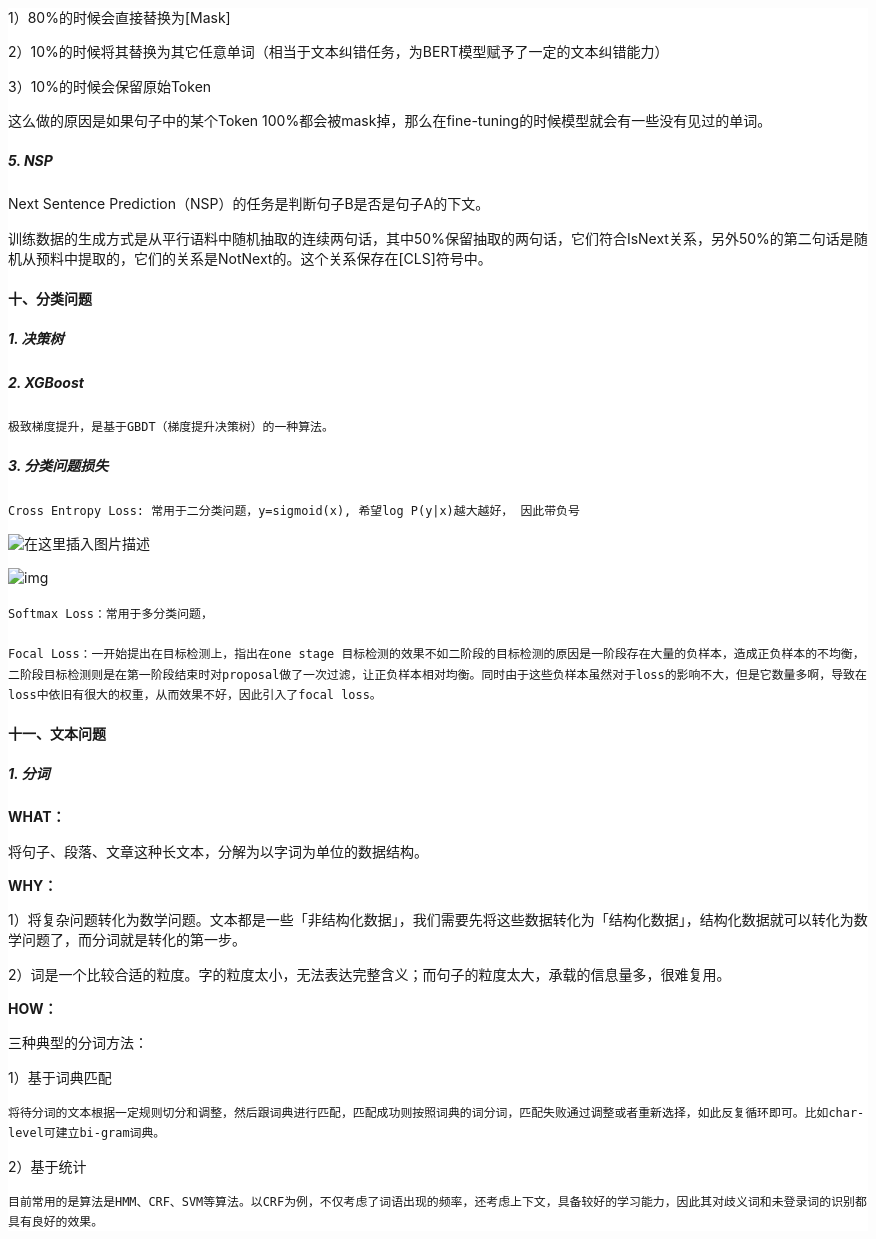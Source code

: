 1）80%的时候会直接替换为[Mask]

2）10%的时候将其替换为其它任意单词（相当于文本纠错任务，为BERT模型赋予了一定的文本纠错能力）

3）10%的时候会保留原始Token

这么做的原因是如果句子中的某个Token 100%都会被mask掉，那么在fine-tuning的时候模型就会有一些没有见过的单词。

##### 5. NSP

Next Sentence Prediction（NSP）的任务是判断句子B是否是句子A的下文。

训练数据的生成方式是从平行语料中随机抽取的连续两句话，其中50%保留抽取的两句话，它们符合IsNext关系，另外50%的第二句话是随机从预料中提取的，它们的关系是NotNext的。这个关系保存在[CLS]符号中。

#### 十、分类问题

##### 1. 决策树

##### 2. XGBoost

    极致梯度提升，是基于GBDT（梯度提升决策树）的一种算法。

##### 3. 分类问题损失

    Cross Entropy Loss: 常用于二分类问题，y=sigmoid(x), 希望log P(y|x)越大越好， 因此带负号

![在这里插入图片描述](typora_img/%E6%B7%B1%E5%BA%A6%E5%AD%A6%E4%B9%A0%E5%9F%BA%E7%A1%80/20190420105031169-20230527174130738.png)

![img](typora_img/%E6%B7%B1%E5%BA%A6%E5%AD%A6%E4%B9%A0%E5%9F%BA%E7%A1%80/v2-c7b0e98d1dcdde3c6306f79371600968_1440w-20230527174541023.png)

    Softmax Loss：常用于多分类问题，

    Focal Loss：一开始提出在目标检测上，指出在one stage 目标检测的效果不如二阶段的目标检测的原因是一阶段存在大量的负样本，造成正负样本的不均衡，二阶段目标检测则是在第一阶段结束时对proposal做了一次过滤，让正负样本相对均衡。同时由于这些负样本虽然对于loss的影响不大，但是它数量多啊，导致在loss中依旧有很大的权重，从而效果不好，因此引入了focal loss。

#### 十一、文本问题

##### 1. 分词

**WHAT：**

将句子、段落、文章这种长文本，分解为以字词为单位的数据结构。

**WHY：**

1）将复杂问题转化为数学问题。文本都是一些「非结构化数据」，我们需要先将这些数据转化为「结构化数据」，结构化数据就可以转化为数学问题了，而分词就是转化的第一步。

2）词是一个比较合适的粒度。字的粒度太小，无法表达完整含义；而句子的粒度太大，承载的信息量多，很难复用。

**HOW：**

三种典型的分词方法：

1）基于词典匹配

    将待分词的文本根据一定规则切分和调整，然后跟词典进行匹配，匹配成功则按照词典的词分词，匹配失败通过调整或者重新选择，如此反复循环即可。比如char-level可建立bi-gram词典。

2）基于统计

    目前常用的是算法是HMM、CRF、SVM等算法。以CRF为例，不仅考虑了词语出现的频率，还考虑上下文，具备较好的学习能力，因此其对歧义词和未登录词的识别都具有良好的效果。
